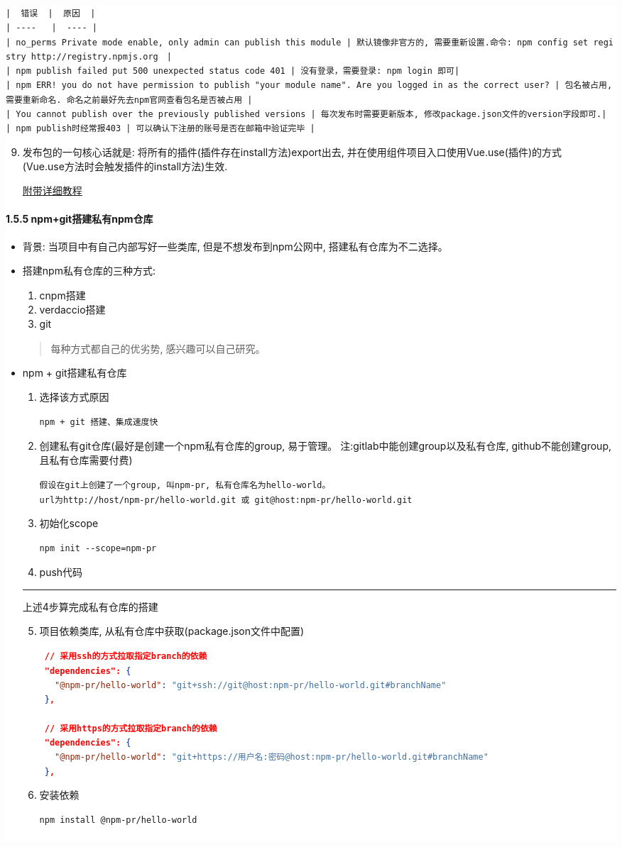    |  错误  |  原因  |
    | ----   |  ---- |
    | no_perms Private mode enable, only admin can publish this module | 默认镜像非官方的, 需要重新设置.命令: npm config set registry http://registry.npmjs.org　|
    | npm publish failed put 500 unexpected status code 401 | 没有登录，需要登录: npm login 即可|
    | npm ERR! you do not have permission to publish "your module name". Are you logged in as the correct user? | 包名被占用, 需要重新命名. 命名之前最好先去npm官网查看包名是否被占用 |
    | You cannot publish over the previously published versions | 每次发布时需要更新版本, 修改package.json文件的version字段即可.|
    | npm publish时经常报403 | 可以确认下注册的账号是否在邮箱中验证完毕 |
9. 发布包的一句核心话就是: 将所有的插件(插件存在install方法)export出去, 并在使用组件项目入口使用Vue.use(插件)的方式   
   (Vue.use方法时会触发插件的install方法)生效.

   [附带详细教程](https://blog.csdn.net/avengerEug/article/details/107144595)

#### 1.5.5 npm+git搭建私有npm仓库
* 背景: 当项目中有自己内部写好一些类库, 但是不想发布到npm公网中, 搭建私有仓库为不二选择。
* 搭建npm私有仓库的三种方式:
    1. cnpm搭建
    2. verdaccio搭建
    3. git

    > 每种方式都自己的优劣势, 感兴趣可以自己研究。
    
* npm + git搭建私有仓库
    1. 选择该方式原因
       ```shell
       npm + git 搭建、集成速度快
       ```
    2. 创建私有git仓库(最好是创建一个npm私有仓库的group, 易于管理。 注:gitlab中能创建group以及私有仓库, github不能创建group, 且私有仓库需要付费)
       ```
       假设在git上创建了一个group, 叫npm-pr, 私有仓库名为hello-world。
       url为http://host/npm-pr/hello-world.git 或 git@host:npm-pr/hello-world.git
       ```
    3. 初始化scope
       ```shell
       npm init --scope=npm-pr
       ```
    4. push代码

    ***
    上述4步算完成私有仓库的搭建

    5. 项目依赖类库, 从私有仓库中获取(package.json文件中配置)
       ```json
        // 采用ssh的方式拉取指定branch的依赖
        "dependencies": {
          "@npm-pr/hello-world": "git+ssh://git@host:npm-pr/hello-world.git#branchName"
        },
       
        // 采用https的方式拉取指定branch的依赖
        "dependencies": {
          "@npm-pr/hello-world": "git+https://用户名:密码@host:npm-pr/hello-world.git#branchName"
        },
       ```
    6. 安装依赖
       ```shell
       npm install @npm-pr/hello-world
       